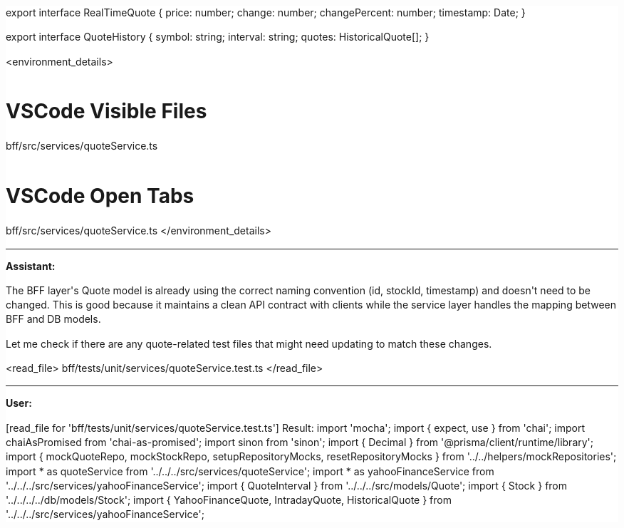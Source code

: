 export interface RealTimeQuote {
  price: number;
  change: number;
  changePercent: number;
  timestamp: Date;
}

export interface QuoteHistory {
  symbol: string;
  interval: string;
  quotes: HistoricalQuote[];
}

<environment_details>
# VSCode Visible Files
bff/src/services/quoteService.ts

# VSCode Open Tabs
bff/src/services/quoteService.ts
</environment_details>

---

**Assistant:**

<thinking>
The BFF layer's Quote model is already using the correct naming convention (id, stockId, timestamp) and doesn't need to be changed. This is good because it maintains a clean API contract with clients while the service layer handles the mapping between BFF and DB models.

Let me check if there are any quote-related test files that might need updating to match these changes.
</thinking>

<read_file>
<path>bff/tests/unit/services/quoteService.test.ts</path>
</read_file>

---

**User:**

[read_file for 'bff/tests/unit/services/quoteService.test.ts'] Result:
import 'mocha';
import { expect, use } from 'chai';
import chaiAsPromised from 'chai-as-promised';
import sinon from 'sinon';
import { Decimal } from '@prisma/client/runtime/library';
import { 
  mockQuoteRepo, 
  mockStockRepo,
  setupRepositoryMocks, 
  resetRepositoryMocks 
} from '../../helpers/mockRepositories';
import * as quoteService from '../../../src/services/quoteService';
import * as yahooFinanceService from '../../../src/services/yahooFinanceService';
import { QuoteInterval } from '../../../src/models/Quote';
import { Stock } from '../../../../db/models/Stock';
import { YahooFinanceQuote, IntradayQuote, HistoricalQuote } from '../../../src/services/yahooFinanceService';
